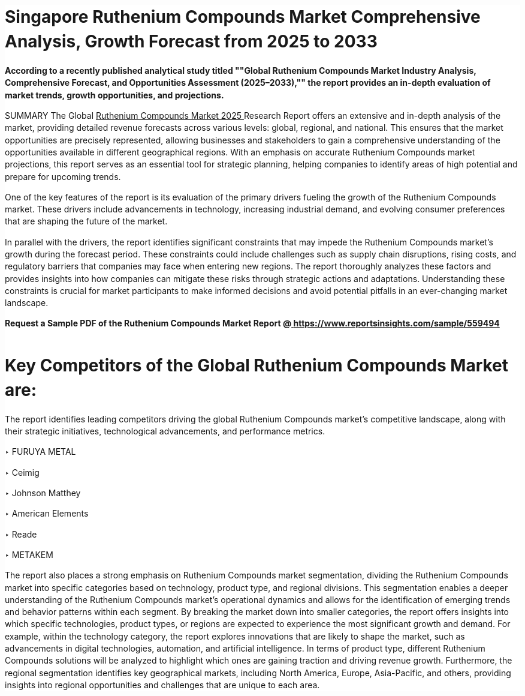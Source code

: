 # Singapore Ruthenium Compounds Market Comprehensive Analysis, Growth Forecast from 2025 to 2033

<strong>According to a recently published analytical study titled ""Global Ruthenium Compounds Market Industry Analysis, Comprehensive Forecast, and Opportunities Assessment (2025–2033),"" the report provides an in-depth evaluation of market trends, growth opportunities, and projections.</strong>

SUMMARY The Global <a href=https://www.reportsinsights.com/sample/559494>Ruthenium Compounds Market 2025 </a> Research Report offers an extensive and in-depth analysis of the market, providing detailed revenue forecasts across various levels: global, regional, and national. This ensures that the market opportunities are precisely represented, allowing businesses and stakeholders to gain a comprehensive understanding of the opportunities available in different geographical regions. With an emphasis on accurate Ruthenium Compounds market projections, this report serves as an essential tool for strategic planning, helping companies to identify areas of high potential and prepare for upcoming trends.

One of the key features of the report is its evaluation of the primary drivers fueling the growth of the Ruthenium Compounds market. These drivers include advancements in technology, increasing industrial demand, and evolving consumer preferences that are shaping the future of the market. 

In parallel with the drivers, the report identifies significant constraints that may impede the Ruthenium Compounds market’s growth during the forecast period. These constraints could include challenges such as supply chain disruptions, rising costs, and regulatory barriers that companies may face when entering new regions. The report thoroughly analyzes these factors and provides insights into how companies can mitigate these risks through strategic actions and adaptations. Understanding these constraints is crucial for market participants to make informed decisions and avoid potential pitfalls in an ever-changing market landscape.

<strong>Request a Sample PDF of the Ruthenium Compounds Market Report </strong><strong>@<a href=https://www.reportsinsights.com/sample/559494> https://www.reportsinsights.com/sample/559494</a></strong></font>

# <strong>Key Competitors of the Global Ruthenium Compounds Market are:</strong>

The report identifies leading competitors driving the global Ruthenium Compounds market’s competitive landscape, along with their strategic initiatives, technological advancements, and performance metrics.

‣ FURUYA METAL

‣ Ceimig

‣ Johnson Matthey

‣ American Elements

‣ Reade

‣ METAKEM

The report also places a strong emphasis on Ruthenium Compounds market segmentation, dividing the Ruthenium Compounds market into specific categories based on technology, product type, and regional divisions. This segmentation enables a deeper understanding of the Ruthenium Compounds market’s operational dynamics and allows for the identification of emerging trends and behavior patterns within each segment. By breaking the market down into smaller categories, the report offers insights into which specific technologies, product types, or regions are expected to experience the most significant growth and demand. For example, within the technology category, the report explores innovations that are likely to shape the market, such as advancements in digital technologies, automation, and artificial intelligence. In terms of product type, different Ruthenium Compounds solutions will be analyzed to highlight which ones are gaining traction and driving revenue growth. Furthermore, the regional segmentation identifies key geographical markets, including North America, Europe, Asia-Pacific, and others, providing insights into regional opportunities and challenges that are unique to each area.
